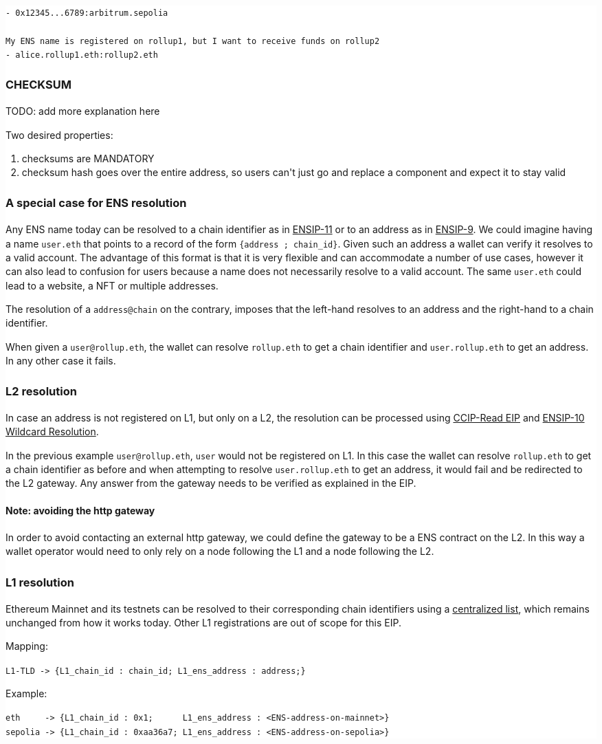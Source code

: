 ```
- 0x12345...6789:arbitrum.sepolia

My ENS name is registered on rollup1, but I want to receive funds on rollup2
- alice.rollup1.eth:rollup2.eth
```
### CHECKSUM
TODO: add more explanation here

Two desired properties:
1) checksums are MANDATORY
2) checksum hash goes over the entire address, so users can't just go and replace a component and expect it to stay valid


### A special case for ENS resolution

Any ENS name today can be resolved to a chain identifier as in [ENSIP-11](https://docs.ens.domains/ensip/11) or to an address as in [ENSIP-9](https://docs.ens.domains/ensip/9).
We could imagine having a name `user.eth` that points to a record of the form `{address ; chain_id}`. Given such an address a wallet can verify it resolves to a valid account.
The advantage of this format is that it is very flexible and can accommodate a number of use cases, however it can also lead to confusion for users because a name does not necessarily resolve to a valid account. The same `user.eth` could lead to a website, a NFT or multiple addresses.

The resolution of a `address@chain` on the contrary, imposes that the left-hand resolves to an address and the right-hand to a chain identifier.

When given a `user@rollup.eth`, the wallet can resolve `rollup.eth` to get a chain identifier and `user.rollup.eth` to get an address. In any other case it fails.

### L2 resolution

In case an address is not registered on L1, but only on a L2, the resolution can be processed using [CCIP-Read EIP](https://eips.ethereum.org/EIPS/eip-3668) and [ENSIP-10 Wildcard Resolution](https://docs.ens.domains/ensip/10).

In the previous example `user@rollup.eth`, `user` would not be registered on L1.
In this case the wallet can resolve `rollup.eth` to get a chain identifier as before and when attempting to resolve `user.rollup.eth` to get an address, it would fail and be redirected to the L2 gateway. Any answer from the gateway needs to be verified as explained in the EIP.

#### Note: avoiding the http gateway

In order to avoid contacting an external http gateway, we could define the gateway to be a ENS contract on the L2. In this way a wallet operator would need to only rely on a node following the L1 and a node following the L2.

### L1 resolution

Ethereum Mainnet and its testnets can be resolved to their corresponding chain identifiers using a [centralized list](https://chainid.network/chains.json), which remains unchanged from how it works today. Other L1 registrations are out of scope for this EIP.

Mapping:
```
L1-TLD -> {L1_chain_id : chain_id; L1_ens_address : address;}
```
Example:
```
eth     -> {L1_chain_id : 0x1;      L1_ens_address : <ENS-address-on-mainnet>}
sepolia -> {L1_chain_id : 0xaa36a7; L1_ens_address : <ENS-address-on-sepolia>}
```
